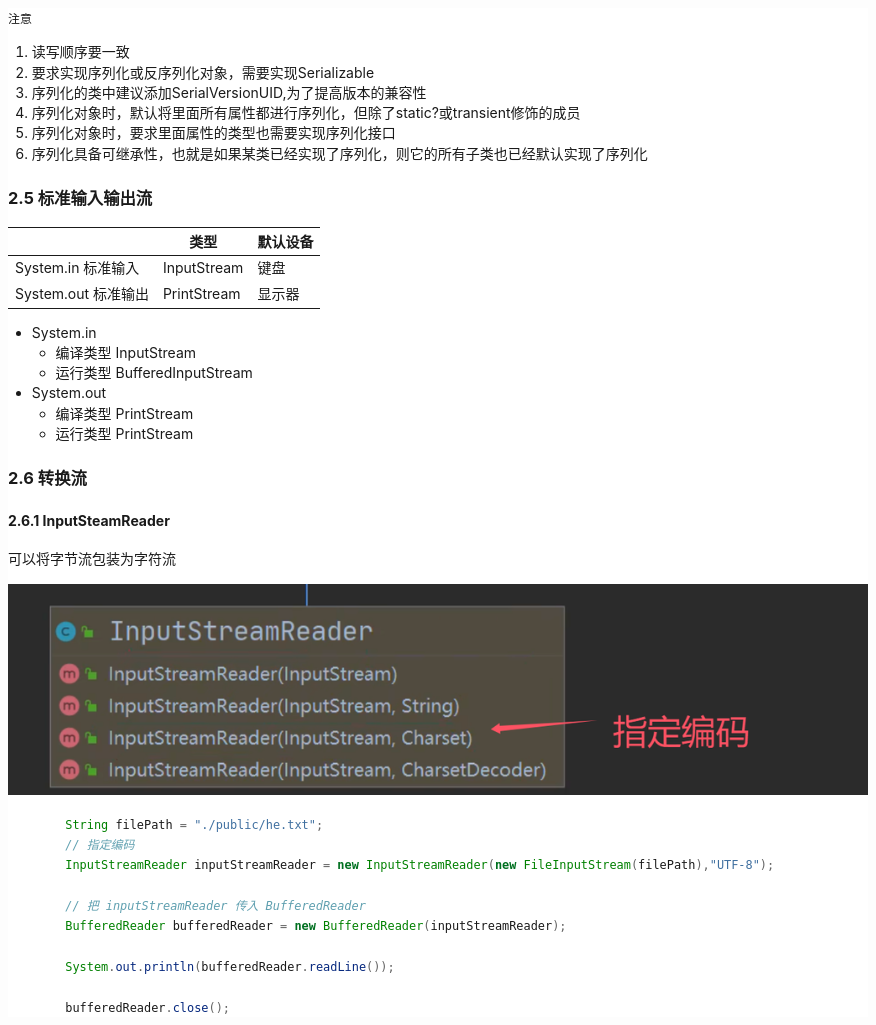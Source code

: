 `注意`

1) 读写顺序要一致
2) 要求实现序列化或反序列化对象，需要实现Serializable
3) 序列化的类中建议添加SerialVersionUID,为了提高版本的兼容性
4) 序列化对象时，默认将里面所有属性都进行序列化，但除了static?或transient修饰的成员
5) 序列化对象时，要求里面属性的类型也需要实现序列化接口
6) 序列化具备可继承性，也就是如果某类已经实现了序列化，则它的所有子类也已经默认实现了序列化

### 2.5 标准输入输出流

|                     | 类型        | 默认设备 |
| ------------------- | ----------- | -------- |
| System.in 标准输入  | InputStream | 键盘     |
| System.out 标准输出 | PrintStream | 显示器   |

- System.in
    - 编译类型  InputStream
    - 运行类型 BufferedInputStream
- System.out
    - 编译类型 PrintStream
    - 运行类型 PrintStream

### 2.6 转换流

#### 2.6.1 InputSteamReader

可以将字节流包装为字符流

![InputSteamReader](../public/images/InputSteamReader.png)

```java
        String filePath = "./public/he.txt";
        // 指定编码
        InputStreamReader inputStreamReader = new InputStreamReader(new FileInputStream(filePath),"UTF-8");

        // 把 inputStreamReader 传入 BufferedReader
        BufferedReader bufferedReader = new BufferedReader(inputStreamReader);

        System.out.println(bufferedReader.readLine());

        bufferedReader.close();
```
